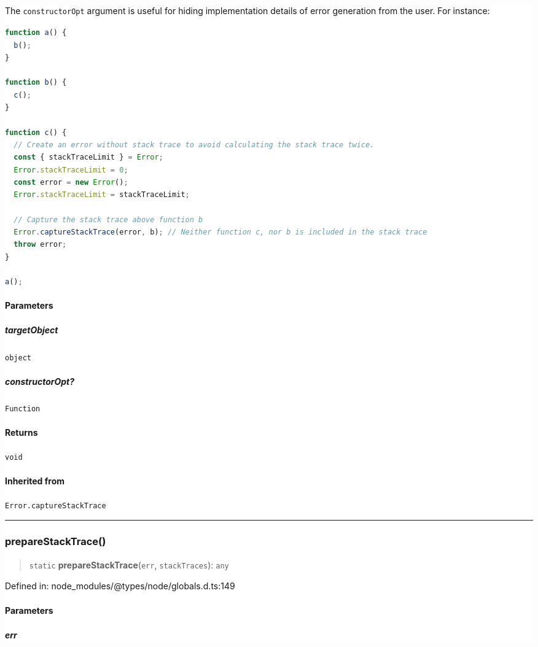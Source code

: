 The `constructorOpt` argument is useful for hiding implementation
details of error generation from the user. For instance:

```js
function a() {
  b();
}

function b() {
  c();
}

function c() {
  // Create an error without stack trace to avoid calculating the stack trace twice.
  const { stackTraceLimit } = Error;
  Error.stackTraceLimit = 0;
  const error = new Error();
  Error.stackTraceLimit = stackTraceLimit;

  // Capture the stack trace above function b
  Error.captureStackTrace(error, b); // Neither function c, nor b is included in the stack trace
  throw error;
}

a();
```

#### Parameters

##### targetObject

`object`

##### constructorOpt?

`Function`

#### Returns

`void`

#### Inherited from

`Error.captureStackTrace`

***

### prepareStackTrace()

> `static` **prepareStackTrace**(`err`, `stackTraces`): `any`

Defined in: node\_modules/@types/node/globals.d.ts:149

#### Parameters

##### err
